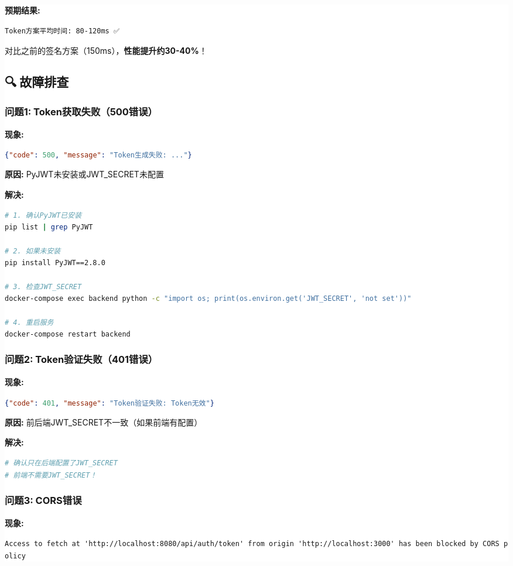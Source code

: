 **预期结果:**
```
Token方案平均时间: 80-120ms ✅
```

对比之前的签名方案（150ms），**性能提升约30-40%**！

## 🔍 故障排查

### 问题1: Token获取失败（500错误）

**现象:**
```json
{"code": 500, "message": "Token生成失败: ..."}
```

**原因:** PyJWT未安装或JWT_SECRET未配置

**解决:**
```bash
# 1. 确认PyJWT已安装
pip list | grep PyJWT

# 2. 如果未安装
pip install PyJWT==2.8.0

# 3. 检查JWT_SECRET
docker-compose exec backend python -c "import os; print(os.environ.get('JWT_SECRET', 'not set'))"

# 4. 重启服务
docker-compose restart backend
```

### 问题2: Token验证失败（401错误）

**现象:**
```json
{"code": 401, "message": "Token验证失败: Token无效"}
```

**原因:** 前后端JWT_SECRET不一致（如果前端有配置）

**解决:**
```bash
# 确认只在后端配置了JWT_SECRET
# 前端不需要JWT_SECRET！
```

### 问题3: CORS错误

**现象:**
```
Access to fetch at 'http://localhost:8080/api/auth/token' from origin 'http://localhost:3000' has been blocked by CORS policy
```
